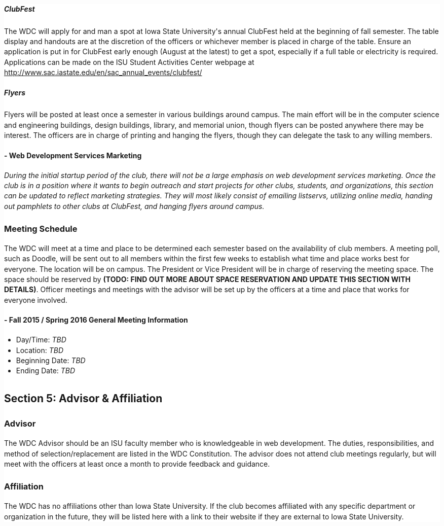 ##### ClubFest
The WDC will apply for and man a spot at Iowa State University's annual ClubFest held at the beginning of fall semester. The table display and handouts are at the discretion of the officers or whichever member is placed in charge of the table. Ensure an application is put in for ClubFest early enough (August at the latest) to get a spot, especially if a full table or electricity is required. Applications can be made on the ISU Student Activities Center webpage at http://www.sac.iastate.edu/en/sac_annual_events/clubfest/

##### Flyers
Flyers will be posted at least once a semester in various buildings around campus. The main effort will be in the computer science and engineering buildings, design buildings, library, and memorial union, though flyers can be posted anywhere there may be interest. The officers are in charge of printing and hanging the flyers, though they can delegate the task to any willing members.

#### - Web Development Services Marketing
*During the initial startup period of the club, there will not be a large emphasis on web development services marketing. Once the club is in a position where it wants to begin outreach and start projects for other clubs, students, and organizations, this section can be updated to reflect marketing strategies. They will most likely consist of emailing listservs, utilizing online media, handing out pamphlets to other clubs at ClubFest, and hanging flyers around campus.*

### Meeting Schedule
The WDC will meet at a time and place to be determined each semester based on the availability of club members. A meeting poll, such as Doodle, will be sent out to all members within the first few weeks to establish what time and place works best for everyone. The location will be on campus. The President or Vice President will be in charge of reserving the meeting space. The space should be reserved by **(TODO: FIND OUT MORE ABOUT SPACE RESERVATION AND UPDATE THIS SECTION WITH DETAILS)**. Officer meetings and meetings with the advisor will be set up by the officers at a time and place that works for everyone involved.

#### - Fall 2015 / Spring 2016 General Meeting Information

- Day/Time: *TBD*
- Location: *TBD*
- Beginning Date: *TBD*
- Ending Date: *TBD*

## Section 5: Advisor & Affiliation

### Advisor
The WDC Advisor should be an ISU faculty member who is knowledgeable in web development. The duties, responsibilities, and method of selection/replacement are listed in the WDC Constitution. The advisor does not attend club meetings regularly, but will meet with the officers at least once a month to provide feedback and guidance.

### Affiliation
The WDC has no affiliations other than Iowa State University. If the club becomes affiliated with any specific department or organization in the future, they will be listed here with a link to their website if they are external to Iowa State University.
